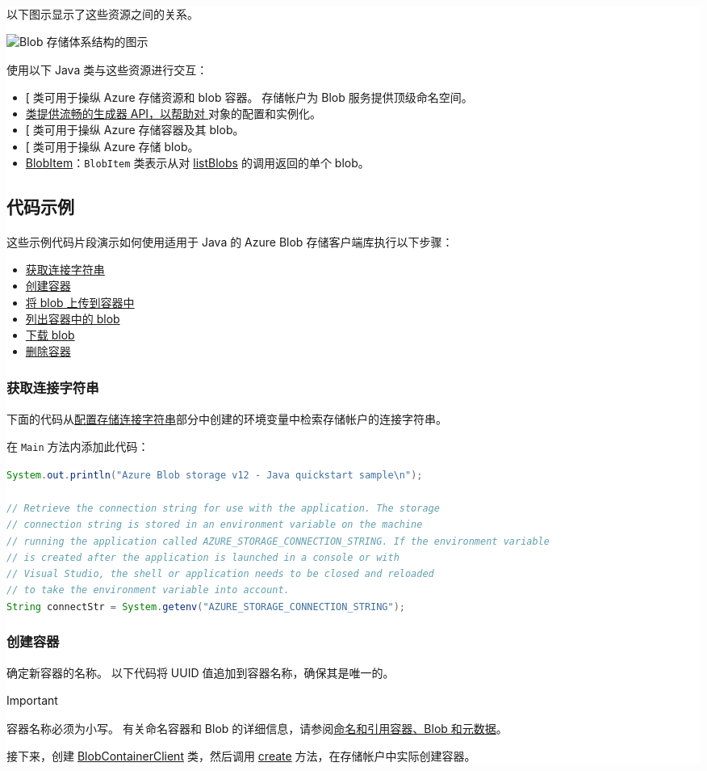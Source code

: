 以下图示显示了这些资源之间的关系。

![Blob 存储体系结构的图示](./media/storage-blobs-introduction/blob1.png)

使用以下 Java 类与这些资源进行交互：

* [ 类可用于操纵 Azure 存储资源和 blob 容器。 存储帐户为 Blob 服务提供顶级命名空间。
* [ 类提供流畅的生成器 API，以帮助对 ](https://docs.microsoft.com/java/api/com.azure.storage.blob.blobserviceclientbuilder) 对象的配置和实例化。
* [ 类可用于操纵 Azure 存储容器及其 blob。
* [ 类可用于操纵 Azure 存储 blob。
* [BlobItem](https://docs.microsoft.com/java/api/com.azure.storage.blob.models.blobitem)：`BlobItem` 类表示从对 [listBlobs](https://docs.microsoft.com/java/api/com.azure.storage.blob.blobcontainerclient.listblobs) 的调用返回的单个 blob。

## <a name="code-examples"></a>代码示例

这些示例代码片段演示如何使用适用于 Java 的 Azure Blob 存储客户端库执行以下步骤：

* [获取连接字符串](#get-the-connection-string)
* [创建容器](#create-a-container)
* [将 blob 上传到容器中](#upload-blobs-to-a-container)
* [列出容器中的 blob](#list-the-blobs-in-a-container)
* [下载 blob](#download-blobs)
* [删除容器](#delete-a-container)

### <a name="get-the-connection-string"></a>获取连接字符串

下面的代码从[配置存储连接字符串](#configure-your-storage-connection-string)部分中创建的环境变量中检索存储帐户的连接字符串。

在 `Main` 方法内添加此代码：

```java
System.out.println("Azure Blob storage v12 - Java quickstart sample\n");

// Retrieve the connection string for use with the application. The storage
// connection string is stored in an environment variable on the machine
// running the application called AZURE_STORAGE_CONNECTION_STRING. If the environment variable
// is created after the application is launched in a console or with
// Visual Studio, the shell or application needs to be closed and reloaded
// to take the environment variable into account.
String connectStr = System.getenv("AZURE_STORAGE_CONNECTION_STRING");
```

### <a name="create-a-container"></a>创建容器

确定新容器的名称。 以下代码将 UUID 值追加到容器名称，确保其是唯一的。

> [!IMPORTANT]
> 容器名称必须为小写。 有关命名容器和 Blob 的详细信息，请参阅[命名和引用容器、Blob 和元数据](https://docs.microsoft.com/rest/api/storageservices/naming-and-referencing-containers--blobs--and-metadata)。

接下来，创建 [BlobContainerClient](https://docs.microsoft.com/java/api/com.azure.storage.blob.blobcontainerclient) 类，然后调用 [create](https://docs.microsoft.com/java/api/com.azure.storage.blob.blobcontainerclient.create) 方法，在存储帐户中实际创建容器。
